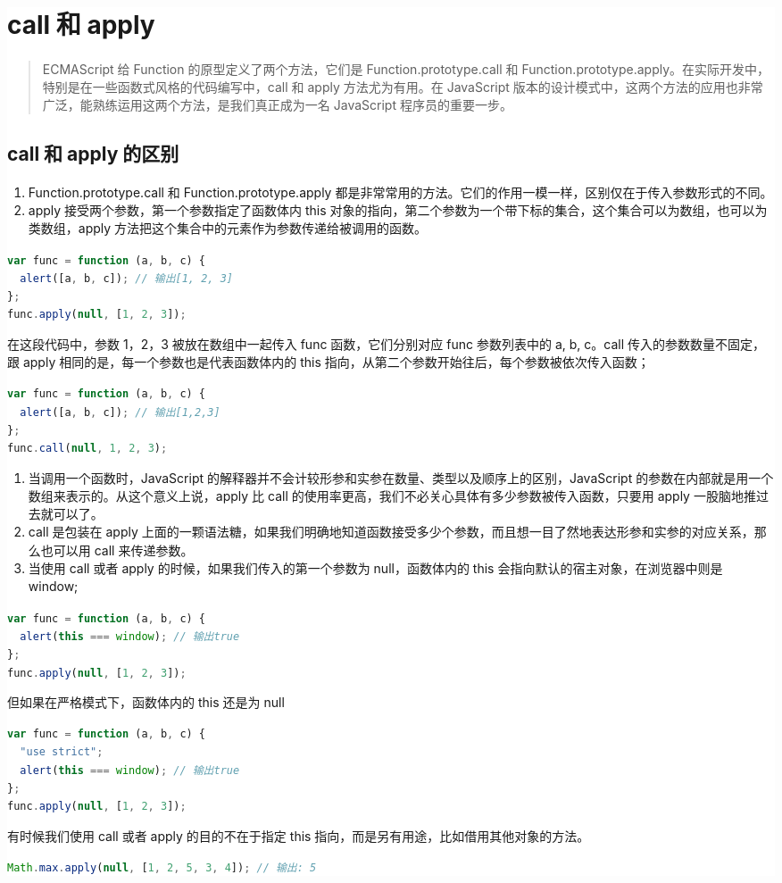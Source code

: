 # call 和 apply

> ECMAScript 给 Function 的原型定义了两个方法，它们是 Function.prototype.call 和 Function.prototype.apply。在实际开发中，特别是在一些函数式风格的代码编写中，call 和 apply 方法尤为有用。在 JavaScript 版本的设计模式中，这两个方法的应用也非常广泛，能熟练运用这两个方法，是我们真正成为一名 JavaScript 程序员的重要一步。

## call 和 apply 的区别

1. Function.prototype.call 和 Function.prototype.apply 都是非常常用的方法。它们的作用一模一样，区别仅在于传入参数形式的不同。
2. apply 接受两个参数，第一个参数指定了函数体内 this 对象的指向，第二个参数为一个带下标的集合，这个集合可以为数组，也可以为类数组，apply 方法把这个集合中的元素作为参数传递给被调用的函数。

```javascript
var func = function (a, b, c) {
  alert([a, b, c]); // 输出[1, 2, 3]
};
func.apply(null, [1, 2, 3]);
```

<p class="paragraph"> 在这段代码中，参数 1，2，3 被放在数组中一起传入 func 函数，它们分别对应 func 参数列表中的 a, b, c。call 传入的参数数量不固定，跟 apply 相同的是，每一个参数也是代表函数体内的 this 指向，从第二个参数开始往后，每个参数被依次传入函数；</p>

```javascript
var func = function (a, b, c) {
  alert([a, b, c]); // 输出[1,2,3]
};
func.call(null, 1, 2, 3);
```

1. 当调用一个函数时，JavaScript 的解释器并不会计较形参和实参在数量、类型以及顺序上的区别，JavaScript 的参数在内部就是用一个数组来表示的。从这个意义上说，apply 比 call 的使用率更高，我们不必关心具体有多少参数被传入函数，只要用 apply 一股脑地推过去就可以了。
2. call 是包装在 apply 上面的一颗语法糖，如果我们明确地知道函数接受多少个参数，而且想一目了然地表达形参和实参的对应关系，那么也可以用 call 来传递参数。
3. 当使用 call 或者 apply 的时候，如果我们传入的第一个参数为 null，函数体内的 this 会指向默认的宿主对象，在浏览器中则是 window;

```javascript
var func = function (a, b, c) {
  alert(this === window); // 输出true
};
func.apply(null, [1, 2, 3]);
```

<p class="paragraph"> 但如果在严格模式下，函数体内的 this 还是为 null</p>

```javascript
var func = function (a, b, c) {
  "use strict";
  alert(this === window); // 输出true
};
func.apply(null, [1, 2, 3]);
```

<p class="paragraph"> 有时候我们使用 call 或者 apply 的目的不在于指定 this 指向，而是另有用途，比如借用其他对象的方法。</p>

```javascript
Math.max.apply(null, [1, 2, 5, 3, 4]); // 输出: 5
```
